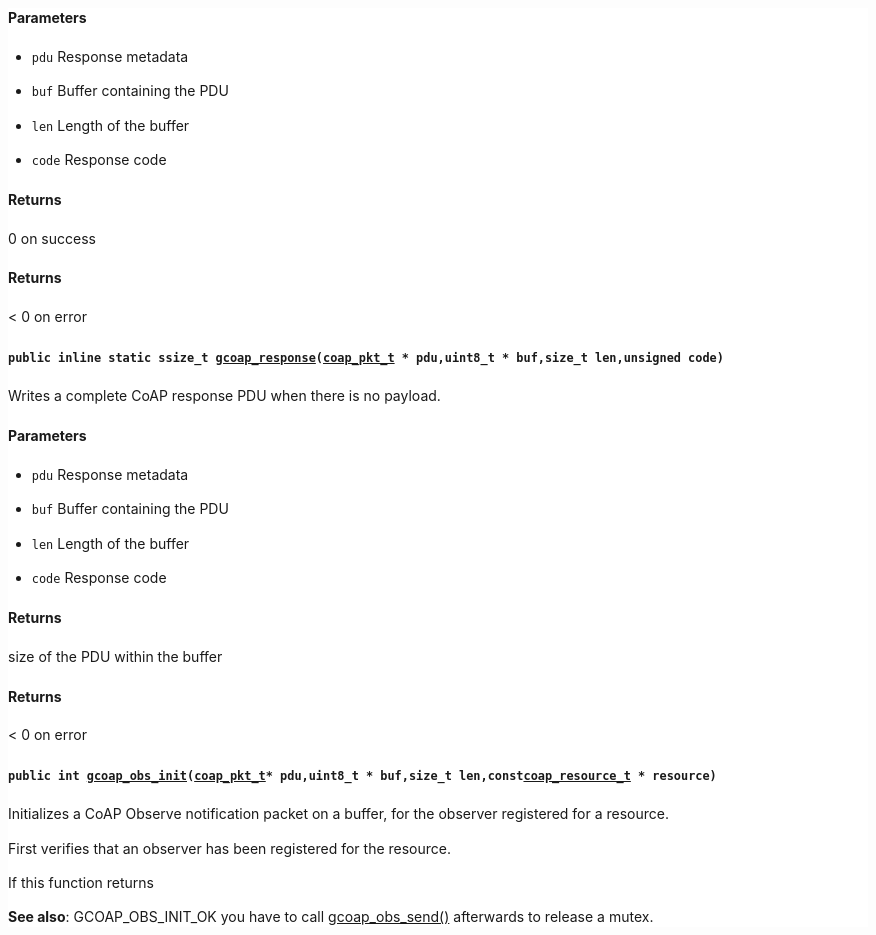 #### Parameters
* `pdu` Response metadata 

* `buf` Buffer containing the PDU 

* `len` Length of the buffer 

* `code` Response code

#### Returns
0 on success 

#### Returns
< 0 on error

#### `public inline static ssize_t `[`gcoap_response`](#group__net__gcoap_1gace6fa0e224d1cd07211e22e3af75f8bd)`(`[`coap_pkt_t`](./doc/starlight-docs/src/content/docs/apidoc/api-net_nanocoap.md#structcoap__pkt__t)` * pdu,uint8_t * buf,size_t len,unsigned code)` 

Writes a complete CoAP response PDU when there is no payload.

#### Parameters
* `pdu` Response metadata 

* `buf` Buffer containing the PDU 

* `len` Length of the buffer 

* `code` Response code

#### Returns
size of the PDU within the buffer 

#### Returns
< 0 on error

#### `public int `[`gcoap_obs_init`](#group__net__gcoap_1ga3918d03f99a7312946bc28d5fdb7b610)`(`[`coap_pkt_t`](./doc/starlight-docs/src/content/docs/apidoc/api-net_nanocoap.md#structcoap__pkt__t)` * pdu,uint8_t * buf,size_t len,const `[`coap_resource_t`](./doc/starlight-docs/src/content/docs/apidoc/api-net_nanocoap.md#structcoap__resource__t)` * resource)` 

Initializes a CoAP Observe notification packet on a buffer, for the observer registered for a resource.

First verifies that an observer has been registered for the resource.

If this function returns 

**See also**: GCOAP_OBS_INIT_OK you have to call [gcoap_obs_send()](./doc/starlight-docs/src/content/docs/apidoc/api-undefined.md#group__net__gcoap_1gab89faee1f2f999f4d6088ec91ca620bd) afterwards to release a mutex.
